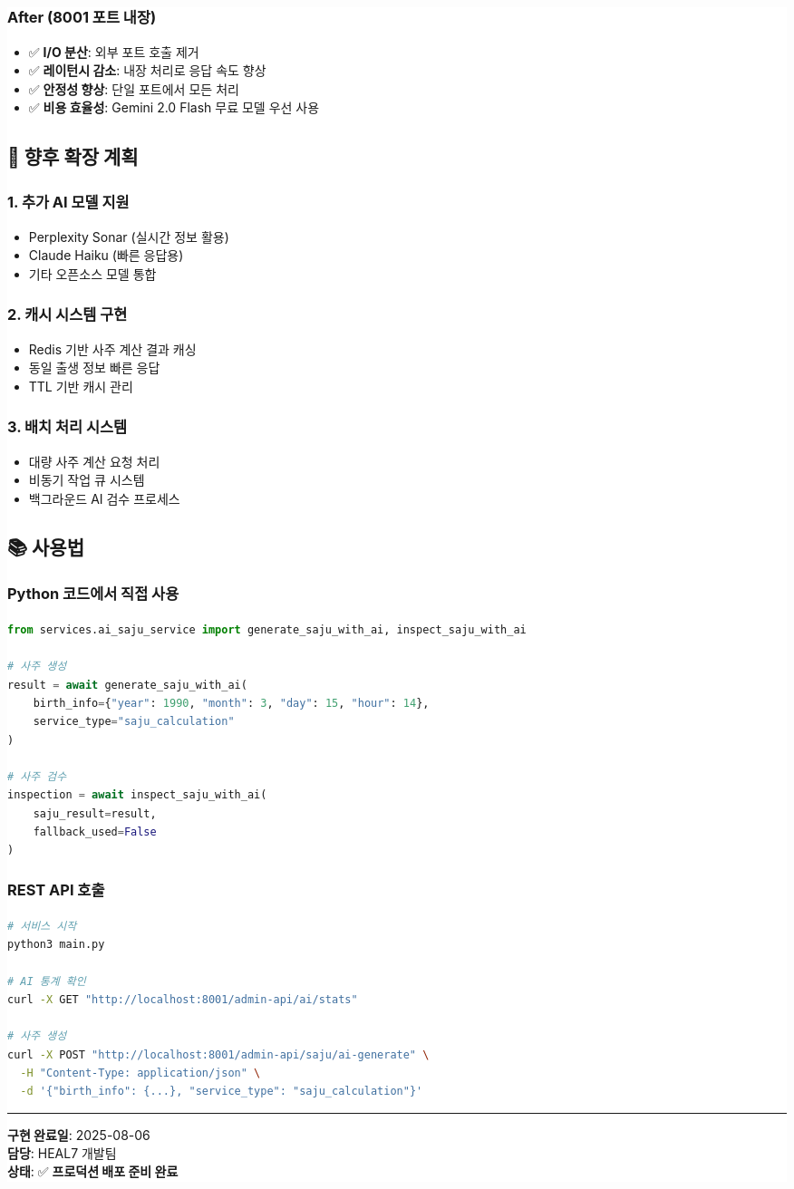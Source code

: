 ### **After (8001 포트 내장)**
- ✅ **I/O 분산**: 외부 포트 호출 제거
- ✅ **레이턴시 감소**: 내장 처리로 응답 속도 향상  
- ✅ **안정성 향상**: 단일 포트에서 모든 처리
- ✅ **비용 효율성**: Gemini 2.0 Flash 무료 모델 우선 사용

## 🎯 **향후 확장 계획**

### **1. 추가 AI 모델 지원**
- Perplexity Sonar (실시간 정보 활용)
- Claude Haiku (빠른 응답용)
- 기타 오픈소스 모델 통합

### **2. 캐시 시스템 구현**
- Redis 기반 사주 계산 결과 캐싱
- 동일 출생 정보 빠른 응답
- TTL 기반 캐시 관리

### **3. 배치 처리 시스템**
- 대량 사주 계산 요청 처리
- 비동기 작업 큐 시스템
- 백그라운드 AI 검수 프로세스

## 📚 **사용법**

### **Python 코드에서 직접 사용**
```python
from services.ai_saju_service import generate_saju_with_ai, inspect_saju_with_ai

# 사주 생성
result = await generate_saju_with_ai(
    birth_info={"year": 1990, "month": 3, "day": 15, "hour": 14},
    service_type="saju_calculation"
)

# 사주 검수
inspection = await inspect_saju_with_ai(
    saju_result=result,
    fallback_used=False
)
```

### **REST API 호출**
```bash
# 서비스 시작
python3 main.py

# AI 통계 확인  
curl -X GET "http://localhost:8001/admin-api/ai/stats"

# 사주 생성
curl -X POST "http://localhost:8001/admin-api/saju/ai-generate" \
  -H "Content-Type: application/json" \
  -d '{"birth_info": {...}, "service_type": "saju_calculation"}'
```

---

**구현 완료일**: 2025-08-06  
**담당**: HEAL7 개발팀  
**상태**: ✅ **프로덕션 배포 준비 완료**
